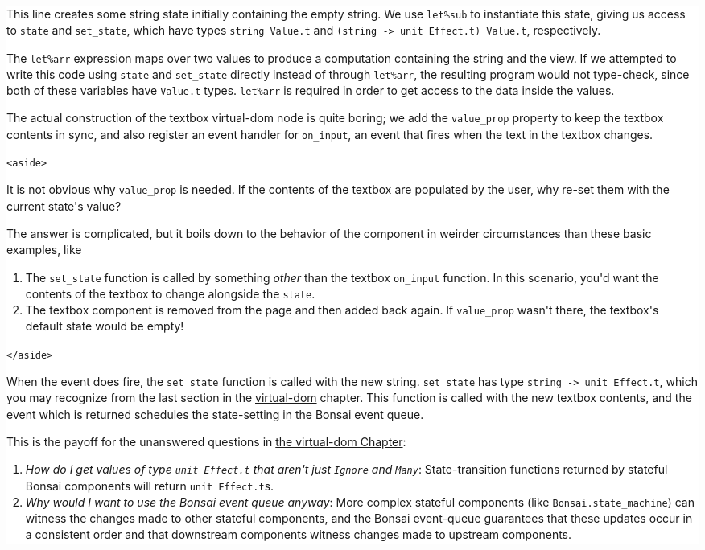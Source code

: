 This line creates some string state initially containing the empty
string. We use `let%sub` to instantiate this state, giving us access to
`state` and `set_state`, which have types `string Value.t` and
`(string -> unit Effect.t) Value.t`, respectively.

The `let%arr` expression maps over two values to produce a computation
containing the string and the view. If we attempted to write this code
using `state` and `set_state` directly instead of through `let%arr`, the
resulting program would not type-check, since both of these variables
have `Value.t` types. `let%arr` is required in order to get access to
the data inside the values.

The actual construction of the textbox virtual-dom node is quite boring;
we add the `value_prop` property to keep the textbox contents in sync,
and also register an event handler for `on_input`, an event that fires
when the text in the textbox changes.

```{=html}
<aside>
```
It is not obvious why `value_prop` is needed. If the contents of the
textbox are populated by the user, why re-set them with the current
state's value?

The answer is complicated, but it boils down to the behavior of the
component in weirder circumstances than these basic examples, like

1.  The `set_state` function is called by something *other* than the
    textbox `on_input` function. In this scenario, you'd want the
    contents of the textbox to change alongside the `state`.
2.  The textbox component is removed from the page and then added back
    again. If `value_prop` wasn't there, the textbox's default state
    would be empty!

```{=html}
</aside>
```
When the event does fire, the `set_state` function is called with the
new string. `set_state` has type `string -> unit Effect.t`, which you
may recognize from the last section in the
[virtual-dom](./01-virtual_dom.mdx) chapter. This function is called
with the new textbox contents, and the event which is returned schedules
the state-setting in the Bonsai event queue.

This is the payoff for the unanswered questions in [the virtual-dom
Chapter](./01-virtual_dom.mdx):

1.  *How do I get values of type `unit Effect.t` that aren't just
    `Ignore` and `Many`*: State-transition functions returned by
    stateful Bonsai components will return `unit Effect.t`s.
2.  *Why would I want to use the Bonsai event queue anyway*: More
    complex stateful components (like `Bonsai.state_machine`) can
    witness the changes made to other stateful components, and the
    Bonsai event-queue guarantees that these updates occur in a
    consistent order and that downstream components witness changes made
    to upstream components.
